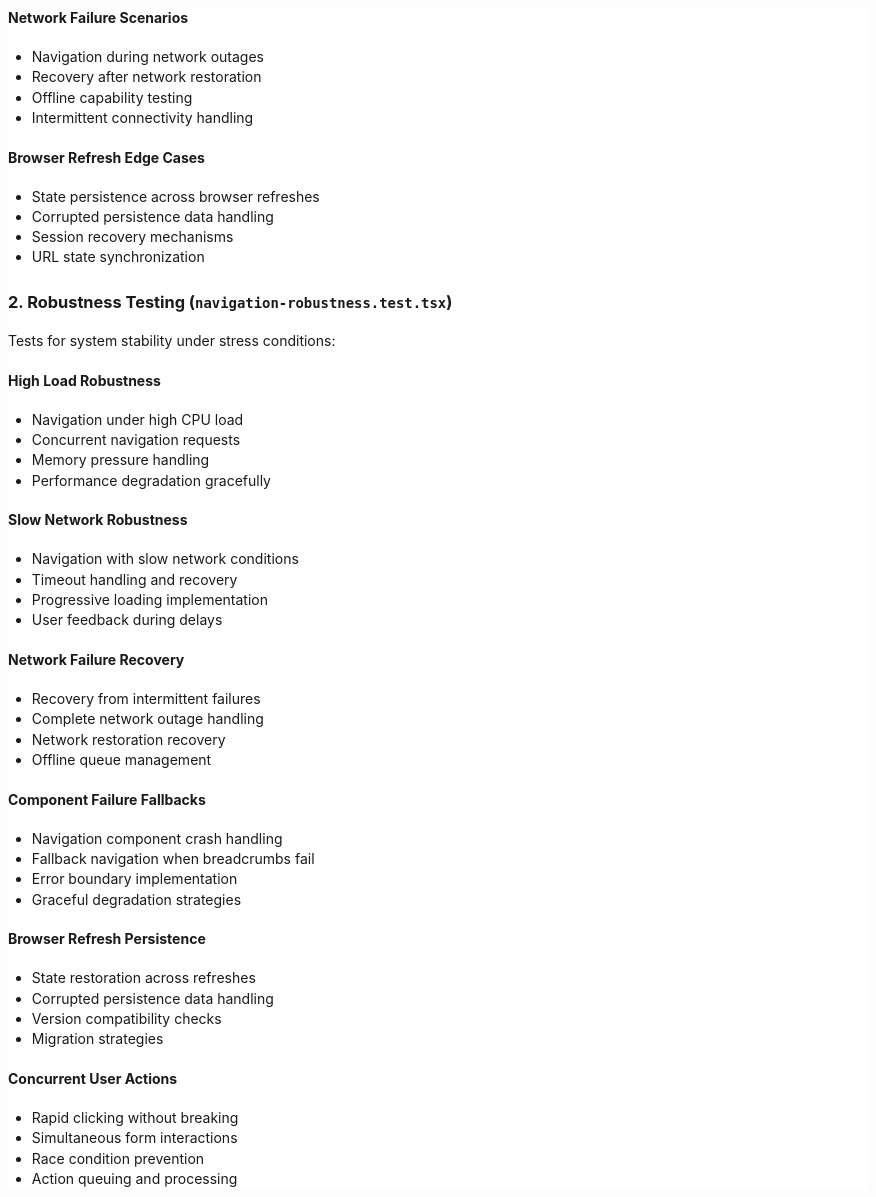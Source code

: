 #### **Network Failure Scenarios**
- Navigation during network outages
- Recovery after network restoration
- Offline capability testing
- Intermittent connectivity handling

#### **Browser Refresh Edge Cases**
- State persistence across browser refreshes
- Corrupted persistence data handling
- Session recovery mechanisms
- URL state synchronization

### 2. Robustness Testing (`navigation-robustness.test.tsx`)

Tests for system stability under stress conditions:

#### **High Load Robustness**
- Navigation under high CPU load
- Concurrent navigation requests
- Memory pressure handling
- Performance degradation gracefully

#### **Slow Network Robustness**
- Navigation with slow network conditions
- Timeout handling and recovery
- Progressive loading implementation
- User feedback during delays

#### **Network Failure Recovery**
- Recovery from intermittent failures
- Complete network outage handling
- Network restoration recovery
- Offline queue management

#### **Component Failure Fallbacks**
- Navigation component crash handling
- Fallback navigation when breadcrumbs fail
- Error boundary implementation
- Graceful degradation strategies

#### **Browser Refresh Persistence**
- State restoration across refreshes
- Corrupted persistence data handling
- Version compatibility checks
- Migration strategies

#### **Concurrent User Actions**
- Rapid clicking without breaking
- Simultaneous form interactions
- Race condition prevention
- Action queuing and processing
